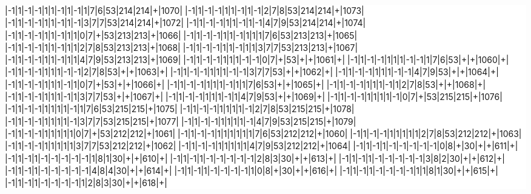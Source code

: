 |-1|1|-1|-1|1|1|-1|1|-1|1|7|6|53|214|214|+|1070|
|-1|1|-1|-1|1|1|-1|1|-1|2|7|8|53|214|214|+|1073|
|-1|1|-1|-1|1|1|-1|1|-1|3|7|7|53|214|214|+|1072|
|-1|1|-1|-1|1|1|-1|1|-1|4|7|9|53|214|214|+|1074|
|-1|1|-1|-1|1|1|-1|1|1|0|7|+|53|213|213|+|1066|
|-1|1|-1|-1|1|1|-1|1|1|1|7|6|53|213|213|+|1065|
|-1|1|-1|-1|1|1|-1|1|1|2|7|8|53|213|213|+|1068|
|-1|1|-1|-1|1|1|-1|1|1|3|7|7|53|213|213|+|1067|
|-1|1|-1|-1|1|1|-1|1|1|4|7|9|53|213|213|+|1069|
|-1|1|-1|-1|1|1|1|-1|-1|0|7|+|53|+|+|1061|+|
|-1|1|-1|-1|1|1|1|-1|-1|1|7|6|53|+|+|1060|+|
|-1|1|-1|-1|1|1|1|-1|-1|2|7|8|53|+|+|1063|+|
|-1|1|-1|-1|1|1|1|-1|-1|3|7|7|53|+|+|1062|+|
|-1|1|-1|-1|1|1|1|-1|-1|4|7|9|53|+|+|1064|+|
|-1|1|-1|-1|1|1|1|-1|1|0|7|+|53|+|+|1066|+|
|-1|1|-1|-1|1|1|1|-1|1|1|7|6|53|+|+|1065|+|
|-1|1|-1|-1|1|1|1|-1|1|2|7|8|53|+|+|1068|+|
|-1|1|-1|-1|1|1|1|-1|1|3|7|7|53|+|+|1067|+|
|-1|1|-1|-1|1|1|1|-1|1|4|7|9|53|+|+|1069|+|
|-1|1|-1|-1|1|1|1|1|-1|0|7|+|53|215|215|+|1076|
|-1|1|-1|-1|1|1|1|1|-1|1|7|6|53|215|215|+|1075|
|-1|1|-1|-1|1|1|1|1|-1|2|7|8|53|215|215|+|1078|
|-1|1|-1|-1|1|1|1|1|-1|3|7|7|53|215|215|+|1077|
|-1|1|-1|-1|1|1|1|1|-1|4|7|9|53|215|215|+|1079|
|-1|1|-1|-1|1|1|1|1|1|0|7|+|53|212|212|+|1061|
|-1|1|-1|-1|1|1|1|1|1|1|7|6|53|212|212|+|1060|
|-1|1|-1|-1|1|1|1|1|1|2|7|8|53|212|212|+|1063|
|-1|1|-1|-1|1|1|1|1|1|3|7|7|53|212|212|+|1062|
|-1|1|-1|-1|1|1|1|1|1|4|7|9|53|212|212|+|1064|
|-1|1|-1|1|-1|-1|-1|-1|-1|0|8|+|30|+|+|611|+|
|-1|1|-1|1|-1|-1|-1|-1|-1|1|8|1|30|+|+|610|+|
|-1|1|-1|1|-1|-1|-1|-1|-1|2|8|3|30|+|+|613|+|
|-1|1|-1|1|-1|-1|-1|-1|-1|3|8|2|30|+|+|612|+|
|-1|1|-1|1|-1|-1|-1|-1|-1|4|8|4|30|+|+|614|+|
|-1|1|-1|1|-1|-1|-1|-1|1|0|8|+|30|+|+|616|+|
|-1|1|-1|1|-1|-1|-1|-1|1|1|8|1|30|+|+|615|+|
|-1|1|-1|1|-1|-1|-1|-1|1|2|8|3|30|+|+|618|+|